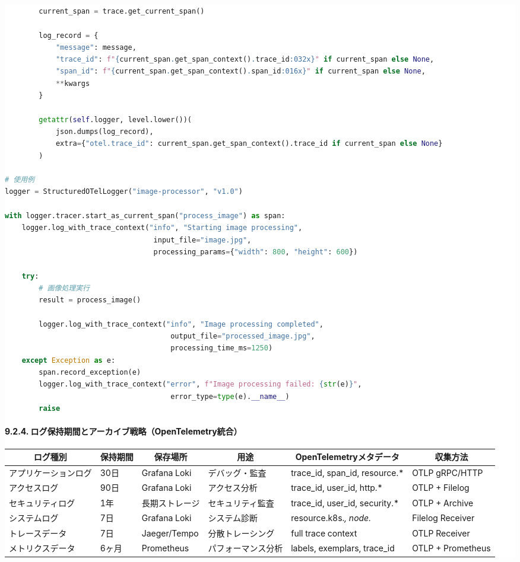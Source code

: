 ```python
        current_span = trace.get_current_span()
        
        log_record = {
            "message": message,
            "trace_id": f"{current_span.get_span_context().trace_id:032x}" if current_span else None,
            "span_id": f"{current_span.get_span_context().span_id:016x}" if current_span else None,
            **kwargs
        }
        
        getattr(self.logger, level.lower())(
            json.dumps(log_record),
            extra={"otel.trace_id": current_span.get_span_context().trace_id if current_span else None}
        )

# 使用例
logger = StructuredOTelLogger("image-processor", "v1.0")

with logger.tracer.start_as_current_span("process_image") as span:
    logger.log_with_trace_context("info", "Starting image processing",
                                   input_file="image.jpg",
                                   processing_params={"width": 800, "height": 600})
    
    try:
        # 画像処理実行
        result = process_image()
        
        logger.log_with_trace_context("info", "Image processing completed",
                                       output_file="processed_image.jpg",
                                       processing_time_ms=1250)
    except Exception as e:
        span.record_exception(e)
        logger.log_with_trace_context("error", f"Image processing failed: {str(e)}",
                                       error_type=type(e).__name__)
        raise
```

#### **9.2.4. ログ保持期間とアーカイブ戦略（OpenTelemetry統合）**

| ログ種別             | 保持期間 | 保存場所       | 用途               | OpenTelemetryメタデータ       | 収集方法          |
| -------------------- | -------- | -------------- | ------------------ | ----------------------------- | ----------------- |
| アプリケーションログ | 30日     | Grafana Loki   | デバッグ・監査     | trace_id, span_id, resource.* | OTLP gRPC/HTTP    |
| アクセスログ         | 90日     | Grafana Loki   | アクセス分析       | trace_id, user_id, http.*     | OTLP + Filelog    |
| セキュリティログ     | 1年      | 長期ストレージ | セキュリティ監査   | trace_id, user_id, security.* | OTLP + Archive    |
| システムログ         | 7日      | Grafana Loki   | システム診断       | resource.k8s.*, node.*        | Filelog Receiver  |
| トレースデータ       | 7日      | Jaeger/Tempo   | 分散トレーシング   | full trace context            | OTLP Receiver     |
| メトリクスデータ     | 6ヶ月    | Prometheus     | パフォーマンス分析 | labels, exemplars, trace_id   | OTLP + Prometheus |

